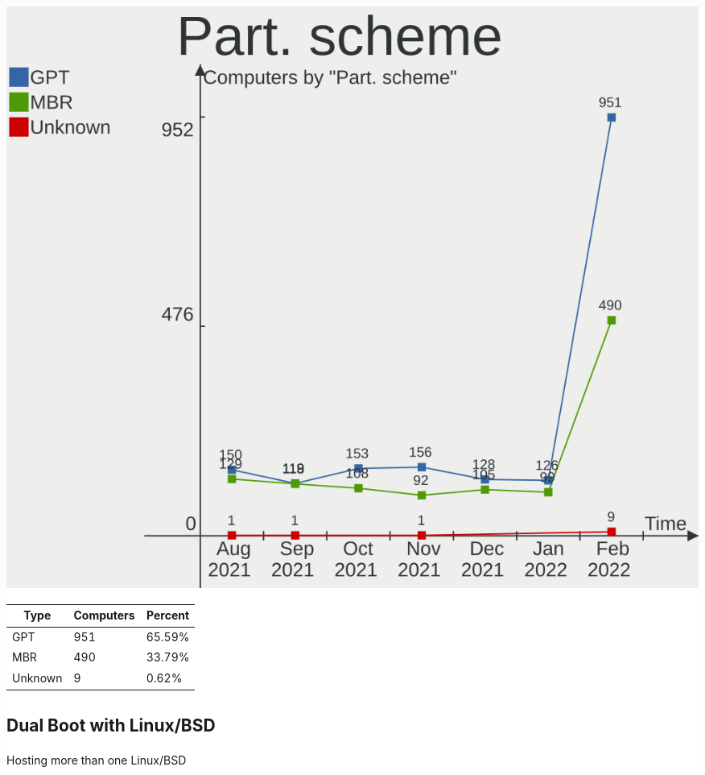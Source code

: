![Part. scheme](./All/images/line_chart/os_part_scheme.svg)

| Type    | Computers | Percent |
|---------|-----------|---------|
| GPT     | 951       | 65.59%  |
| MBR     | 490       | 33.79%  |
| Unknown | 9         | 0.62%   |

Dual Boot with Linux/BSD
------------------------

Hosting more than one Linux/BSD
